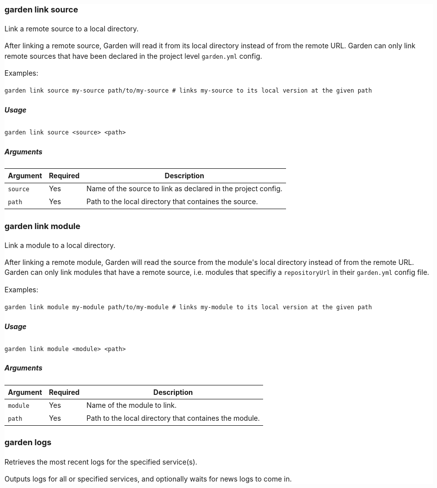 ### garden link source

Link a remote source to a local directory.

After linking a remote source, Garden will read it from its local directory instead of
from the remote URL. Garden can only link remote sources that have been declared in the project
level `garden.yml` config.

Examples:

    garden link source my-source path/to/my-source # links my-source to its local version at the given path

##### Usage

    garden link source <source> <path> 

##### Arguments

| Argument | Required | Description |
| -------- | -------- | ----------- |
  | `source` | Yes | Name of the source to link as declared in the project config.
  | `path` | Yes | Path to the local directory that containes the source.

### garden link module

Link a module to a local directory.

After linking a remote module, Garden will read the source from the module's local directory instead of from
the remote URL. Garden can only link modules that have a remote source,
i.e. modules that specifiy a `repositoryUrl` in their `garden.yml` config file.

Examples:

    garden link module my-module path/to/my-module # links my-module to its local version at the given path

##### Usage

    garden link module <module> <path> 

##### Arguments

| Argument | Required | Description |
| -------- | -------- | ----------- |
  | `module` | Yes | Name of the module to link.
  | `path` | Yes | Path to the local directory that containes the module.

### garden logs

Retrieves the most recent logs for the specified service(s).

Outputs logs for all or specified services, and optionally waits for news logs to come in.
